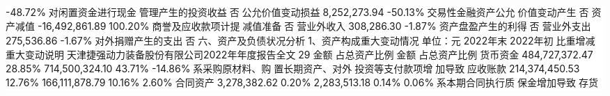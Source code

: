 -48.72%
对闲置资金进行现金
管理产生的投资收益
否
公允价值变动损益
8,252,273.94
-50.13%
交易性金融资产公允
价值变动产生
否
资产减值
-16,492,861.89
100.20%
商誉及应收款项计提
减值准备
否
营业外收入
308,286.30
-1.87%
资产盘盈产生的利得
否
营业外支出
275,536.86
-1.67%
对外捐赠产生的支出
否
六、资产及负债状况分析
1、资产构成重大变动情况
单位：元
2022年末
2022年初
比重增减
重大变动说明
天津捷强动力装备股份有限公司2022年年度报告全文
29
金额
占总资产比例
金额
占总资产比例
货币资金
484,727,372.47
28.85%
714,500,324.10
43.71%
-14.86%
系采购原材料、购
置长期资产、对外
投资等支付款项增
加导致
应收账款
214,374,450.53
12.76%
166,111,878.79
10.16%
2.60%
合同资产
3,278,382.62
0.20%
2,283,513.18
0.14%
0.06%
系本期合同执行质
保金增加导致
存货
